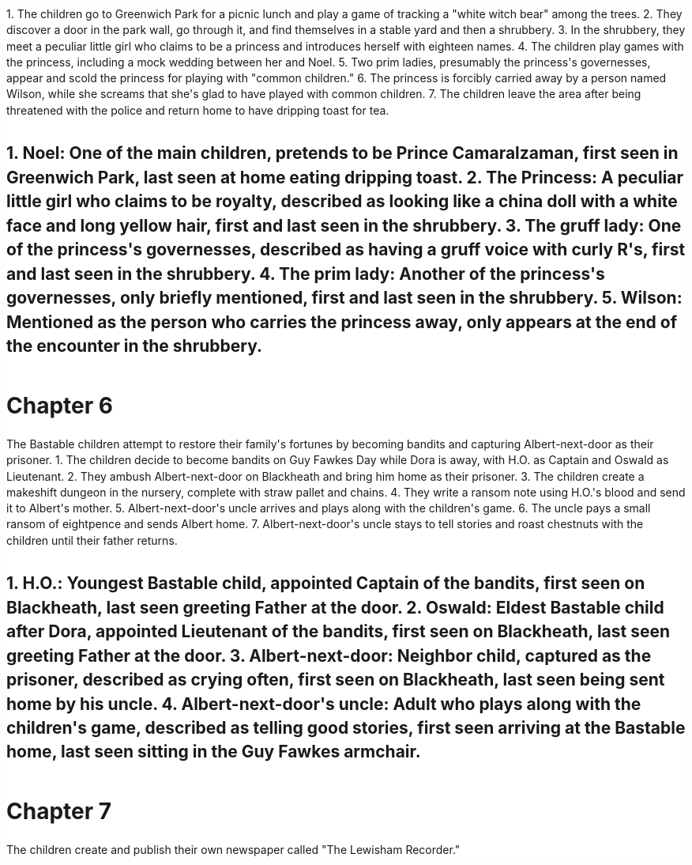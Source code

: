 <events>
1. The children go to Greenwich Park for a picnic lunch and play a game of tracking a "white witch bear" among the trees.
2. They discover a door in the park wall, go through it, and find themselves in a stable yard and then a shrubbery.
3. In the shrubbery, they meet a peculiar little girl who claims to be a princess and introduces herself with eighteen names.
4. The children play games with the princess, including a mock wedding between her and Noel.
5. Two prim ladies, presumably the princess's governesses, appear and scold the princess for playing with "common children."
6. The princess is forcibly carried away by a person named Wilson, while she screams that she's glad to have played with common children.
7. The children leave the area after being threatened with the police and return home to have dripping toast for tea.
</events>

<characters>1. Noel: One of the main children, pretends to be Prince Camaralzaman, first seen in Greenwich Park, last seen at home eating dripping toast.
2. The Princess: A peculiar little girl who claims to be royalty, described as looking like a china doll with a white face and long yellow hair, first and last seen in the shrubbery.
3. The gruff lady: One of the princess's governesses, described as having a gruff voice with curly R's, first and last seen in the shrubbery.
4. The prim lady: Another of the princess's governesses, only briefly mentioned, first and last seen in the shrubbery.
5. Wilson: Mentioned as the person who carries the princess away, only appears at the end of the encounter in the shrubbery.</characters>
----------------
# Chapter 6
<synopsis>
The Bastable children attempt to restore their family's fortunes by becoming bandits and capturing Albert-next-door as their prisoner.
</synopsis>

<events>
1. The children decide to become bandits on Guy Fawkes Day while Dora is away, with H.O. as Captain and Oswald as Lieutenant.
2. They ambush Albert-next-door on Blackheath and bring him home as their prisoner.
3. The children create a makeshift dungeon in the nursery, complete with straw pallet and chains.
4. They write a ransom note using H.O.'s blood and send it to Albert's mother.
5. Albert-next-door's uncle arrives and plays along with the children's game.
6. The uncle pays a small ransom of eightpence and sends Albert home.
7. Albert-next-door's uncle stays to tell stories and roast chestnuts with the children until their father returns.
</events>

<characters>1. H.O.: Youngest Bastable child, appointed Captain of the bandits, first seen on Blackheath, last seen greeting Father at the door.
2. Oswald: Eldest Bastable child after Dora, appointed Lieutenant of the bandits, first seen on Blackheath, last seen greeting Father at the door.
3. Albert-next-door: Neighbor child, captured as the prisoner, described as crying often, first seen on Blackheath, last seen being sent home by his uncle.
4. Albert-next-door's uncle: Adult who plays along with the children's game, described as telling good stories, first seen arriving at the Bastable home, last seen sitting in the Guy Fawkes armchair.</characters>
----------------
# Chapter 7
<synopsis>
The children create and publish their own newspaper called "The Lewisham Recorder."
</synopsis>
